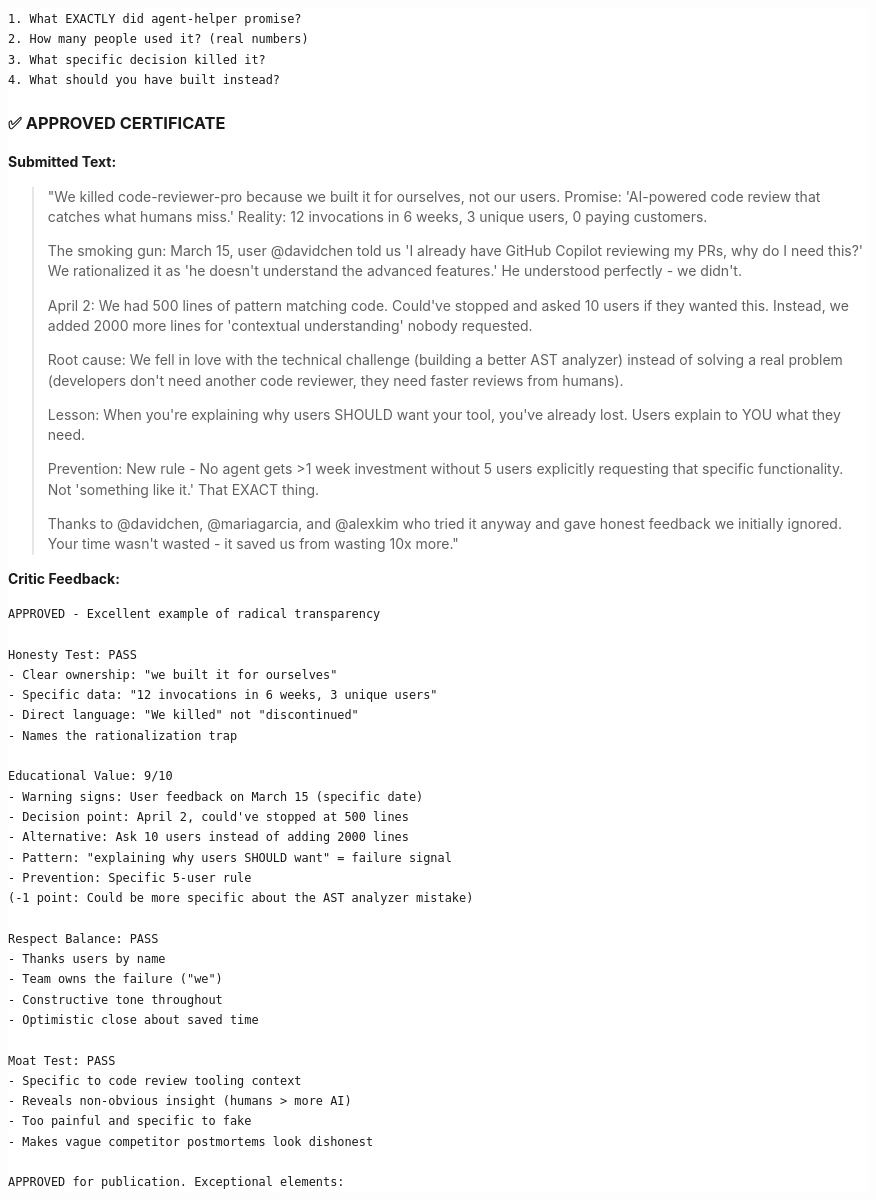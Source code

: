 ```
1. What EXACTLY did agent-helper promise?
2. How many people used it? (real numbers)
3. What specific decision killed it?
4. What should you have built instead?
```

### ✅ APPROVED CERTIFICATE

**Submitted Text:**
> "We killed code-reviewer-pro because we built it for ourselves, not our users. Promise: 'AI-powered code review that catches what humans miss.' Reality: 12 invocations in 6 weeks, 3 unique users, 0 paying customers.
>
> The smoking gun: March 15, user @davidchen told us 'I already have GitHub Copilot reviewing my PRs, why do I need this?' We rationalized it as 'he doesn't understand the advanced features.' He understood perfectly - we didn't.
>
> April 2: We had 500 lines of pattern matching code. Could've stopped and asked 10 users if they wanted this. Instead, we added 2000 more lines for 'contextual understanding' nobody requested.
>
> Root cause: We fell in love with the technical challenge (building a better AST analyzer) instead of solving a real problem (developers don't need another code reviewer, they need faster reviews from humans).
>
> Lesson: When you're explaining why users SHOULD want your tool, you've already lost. Users explain to YOU what they need.
>
> Prevention: New rule - No agent gets >1 week investment without 5 users explicitly requesting that specific functionality. Not 'something like it.' That EXACT thing.
>
> Thanks to @davidchen, @mariagarcia, and @alexkim who tried it anyway and gave honest feedback we initially ignored. Your time wasn't wasted - it saved us from wasting 10x more."

**Critic Feedback:**
```
APPROVED - Excellent example of radical transparency

Honesty Test: PASS
- Clear ownership: "we built it for ourselves"
- Specific data: "12 invocations in 6 weeks, 3 unique users"
- Direct language: "We killed" not "discontinued"
- Names the rationalization trap

Educational Value: 9/10
- Warning signs: User feedback on March 15 (specific date)
- Decision point: April 2, could've stopped at 500 lines
- Alternative: Ask 10 users instead of adding 2000 lines
- Pattern: "explaining why users SHOULD want" = failure signal
- Prevention: Specific 5-user rule
(-1 point: Could be more specific about the AST analyzer mistake)

Respect Balance: PASS
- Thanks users by name
- Team owns the failure ("we")
- Constructive tone throughout
- Optimistic close about saved time

Moat Test: PASS
- Specific to code review tooling context
- Reveals non-obvious insight (humans > more AI)
- Too painful and specific to fake
- Makes vague competitor postmortems look dishonest

APPROVED for publication. Exceptional elements:
```